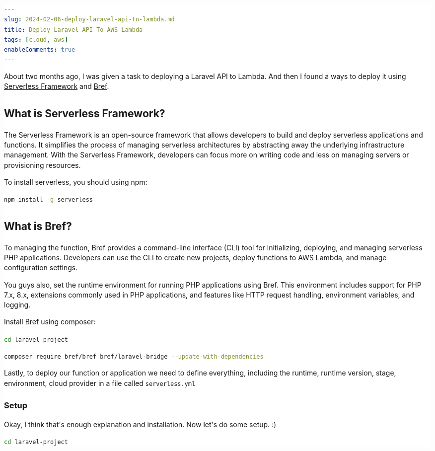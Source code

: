 ```yaml
---
slug: 2024-02-06-deploy-laravel-api-to-lambda.md
title: Deploy Laravel API To AWS Lambda
tags: [cloud, aws]
enableComments: true
---
```


About two months ago, I was given a task to deploying a Laravel API to Lambda. And then I found a ways to deploy it using [Serverless Framework](https://www.serverless.com/framework/docs/getting-started) and [Bref](https://bref.sh/docs/laravel/getting-started).

## What is Serverless Framework?



The Serverless Framework is an open-source framework that allows developers to build and deploy serverless applications and functions. It simplifies the process of managing serverless architectures by abstracting away the underlying infrastructure management. With the Serverless Framework, developers can focus more on writing code and less on managing servers or provisioning resources.

To install serverless, you should using npm:

```bash
npm install -g serverless
```

## What is Bref?

To managing the function, Bref provides a command-line interface (CLI) tool for initializing, deploying, and managing serverless PHP applications. Developers can use the CLI to create new projects, deploy functions to AWS Lambda, and manage configuration settings.

You guys also, set the runtime environment for running PHP applications using Bref. This environment includes support for PHP 7.x, 8.x, extensions commonly used in PHP applications, and features like HTTP request handling, environment variables, and logging.

Install Bref using composer:

```bash
cd laravel-project
```

```bash
composer require bref/bref bref/laravel-bridge --update-with-dependencies
```

Lastly, to deploy our function or application we need to define everything, including the runtime, runtime version, stage, environment, cloud provider in a file called `serverless.yml`

### Setup

Okay, I think that's enough explanation and installation. Now let's do some setup. :)

```bash
cd laravel-project
```
